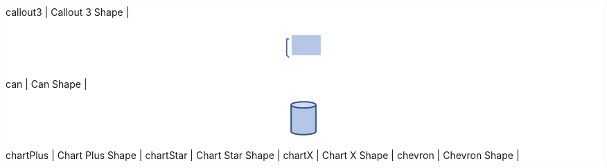 callout3 | Callout 3 Shape | <p style="text-align: center;"><img src="../images/shapes/callout3.svg" height="50" width="50"></p>
can | Can Shape | <p style="text-align: center;"><img src="../images/shapes/can.svg" height="50" width="50"></p>
chartPlus | Chart Plus Shape |
chartStar | Chart Star Shape |
chartX | Chart X Shape |
chevron | Chevron Shape |